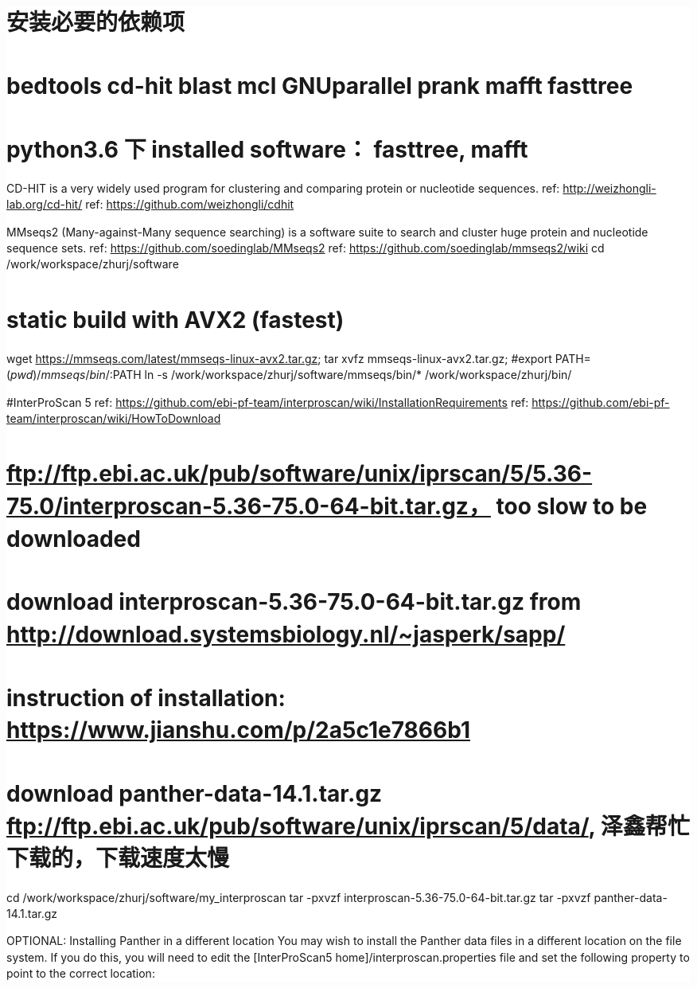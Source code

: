 # 安装必要的依赖项
# bedtools cd-hit blast mcl GNUparallel prank mafft fasttree
# python3.6 下 installed software： fasttree, mafft



CD-HIT is a very widely used program for clustering and comparing protein or nucleotide sequences.
ref: http://weizhongli-lab.org/cd-hit/
ref: https://github.com/weizhongli/cdhit


MMseqs2 (Many-against-Many sequence searching) is a software suite to search and cluster huge protein and nucleotide sequence sets.
ref: https://github.com/soedinglab/MMseqs2
ref: https://github.com/soedinglab/mmseqs2/wiki
cd /work/workspace/zhurj/software
# static build with AVX2 (fastest)
wget https://mmseqs.com/latest/mmseqs-linux-avx2.tar.gz; 
tar xvfz mmseqs-linux-avx2.tar.gz; 
#export PATH=$(pwd)/mmseqs/bin/:$PATH
ln -s /work/workspace/zhurj/software/mmseqs/bin/* /work/workspace/zhurj/bin/


#InterProScan 5
ref: https://github.com/ebi-pf-team/interproscan/wiki/InstallationRequirements
ref: https://github.com/ebi-pf-team/interproscan/wiki/HowToDownload
# ftp://ftp.ebi.ac.uk/pub/software/unix/iprscan/5/5.36-75.0/interproscan-5.36-75.0-64-bit.tar.gz， too slow to be downloaded
# download interproscan-5.36-75.0-64-bit.tar.gz from http://download.systemsbiology.nl/~jasperk/sapp/
# instruction of installation: https://www.jianshu.com/p/2a5c1e7866b1
# download panther-data-14.1.tar.gz ftp://ftp.ebi.ac.uk/pub/software/unix/iprscan/5/data/, 泽鑫帮忙下载的，下载速度太慢

cd /work/workspace/zhurj/software/my_interproscan
tar -pxvzf interproscan-5.36-75.0-64-bit.tar.gz
tar -pxvzf panther-data-14.1.tar.gz

OPTIONAL: Installing Panther in a different location
You may wish to install the Panther data files in a different location on the file system. If you do this, you will need to edit the [InterProScan5 home]/interproscan.properties file and set the following property to point to the correct location:
